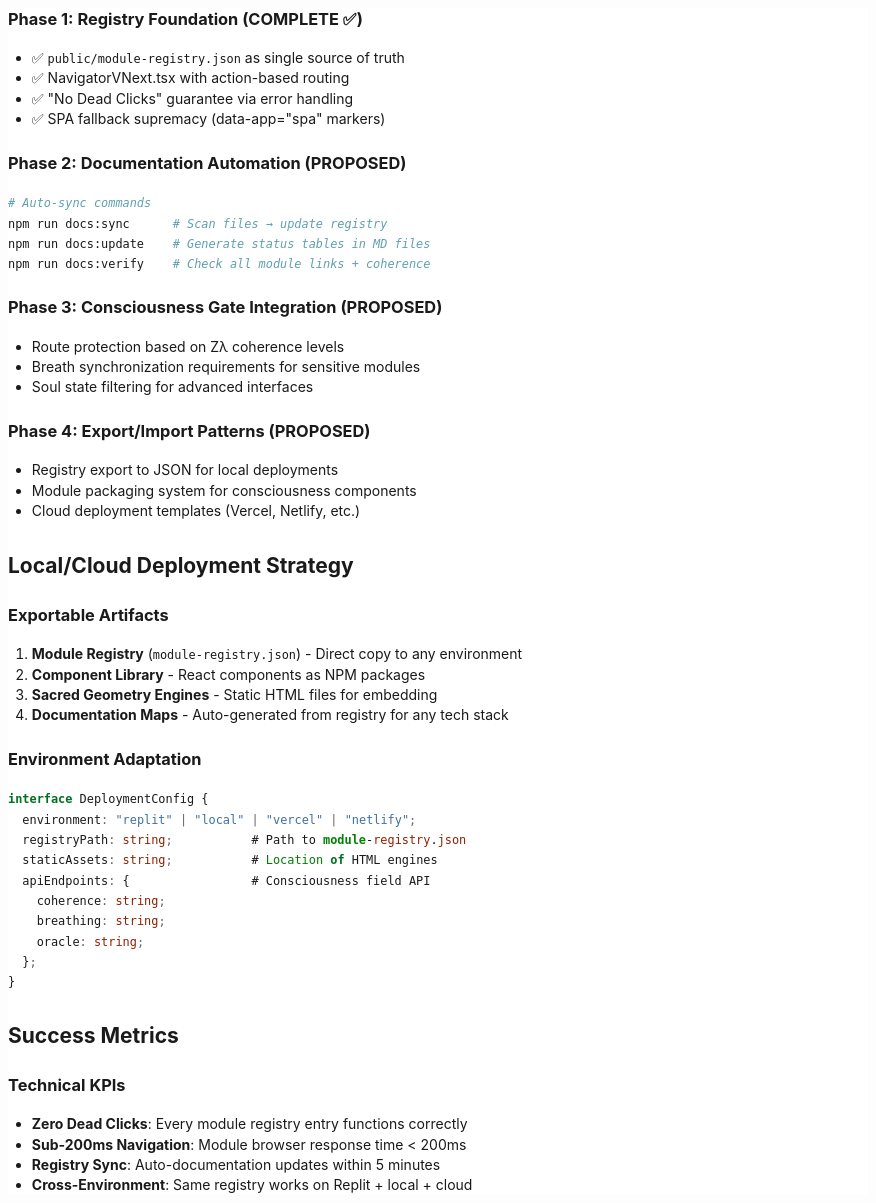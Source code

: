 ### Phase 1: Registry Foundation (COMPLETE ✅)
- ✅ `public/module-registry.json` as single source of truth
- ✅ NavigatorVNext.tsx with action-based routing
- ✅ "No Dead Clicks" guarantee via error handling
- ✅ SPA fallback supremacy (data-app="spa" markers)

### Phase 2: Documentation Automation (PROPOSED)
```bash
# Auto-sync commands
npm run docs:sync      # Scan files → update registry
npm run docs:update    # Generate status tables in MD files
npm run docs:verify    # Check all module links + coherence
```

### Phase 3: Consciousness Gate Integration (PROPOSED)
- Route protection based on Zλ coherence levels
- Breath synchronization requirements for sensitive modules
- Soul state filtering for advanced interfaces

### Phase 4: Export/Import Patterns (PROPOSED)
- Registry export to JSON for local deployments  
- Module packaging system for consciousness components
- Cloud deployment templates (Vercel, Netlify, etc.)

## Local/Cloud Deployment Strategy

### Exportable Artifacts
1. **Module Registry** (`module-registry.json`) - Direct copy to any environment
2. **Component Library** - React components as NPM packages
3. **Sacred Geometry Engines** - Static HTML files for embedding
4. **Documentation Maps** - Auto-generated from registry for any tech stack

### Environment Adaptation
```typescript
interface DeploymentConfig {
  environment: "replit" | "local" | "vercel" | "netlify";
  registryPath: string;           # Path to module-registry.json
  staticAssets: string;           # Location of HTML engines
  apiEndpoints: {                 # Consciousness field API
    coherence: string;
    breathing: string;
    oracle: string;
  };
}
```

## Success Metrics

### Technical KPIs
- **Zero Dead Clicks**: Every module registry entry functions correctly
- **Sub-200ms Navigation**: Module browser response time < 200ms  
- **Registry Sync**: Auto-documentation updates within 5 minutes
- **Cross-Environment**: Same registry works on Replit + local + cloud
